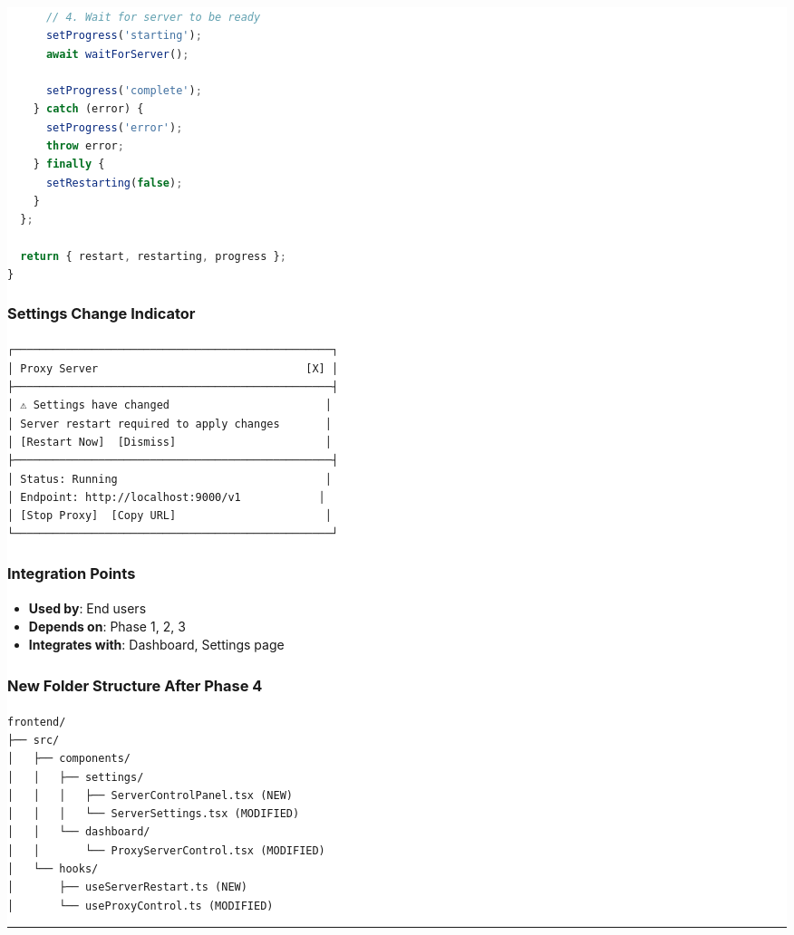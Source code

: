 ```typescript
      // 4. Wait for server to be ready
      setProgress('starting');
      await waitForServer();

      setProgress('complete');
    } catch (error) {
      setProgress('error');
      throw error;
    } finally {
      setRestarting(false);
    }
  };

  return { restart, restarting, progress };
}
```

### Settings Change Indicator

```
┌─────────────────────────────────────────────────┐
│ Proxy Server                                [X] │
├─────────────────────────────────────────────────┤
│ ⚠ Settings have changed                        │
│ Server restart required to apply changes       │
│ [Restart Now]  [Dismiss]                       │
├─────────────────────────────────────────────────┤
│ Status: Running                                │
│ Endpoint: http://localhost:9000/v1            │
│ [Stop Proxy]  [Copy URL]                       │
└─────────────────────────────────────────────────┘
```

### Integration Points

- **Used by**: End users
- **Depends on**: Phase 1, 2, 3
- **Integrates with**: Dashboard, Settings page

### New Folder Structure After Phase 4

```
frontend/
├── src/
│   ├── components/
│   │   ├── settings/
│   │   │   ├── ServerControlPanel.tsx (NEW)
│   │   │   └── ServerSettings.tsx (MODIFIED)
│   │   └── dashboard/
│   │       └── ProxyServerControl.tsx (MODIFIED)
│   └── hooks/
│       ├── useServerRestart.ts (NEW)
│       └── useProxyControl.ts (MODIFIED)
```

---